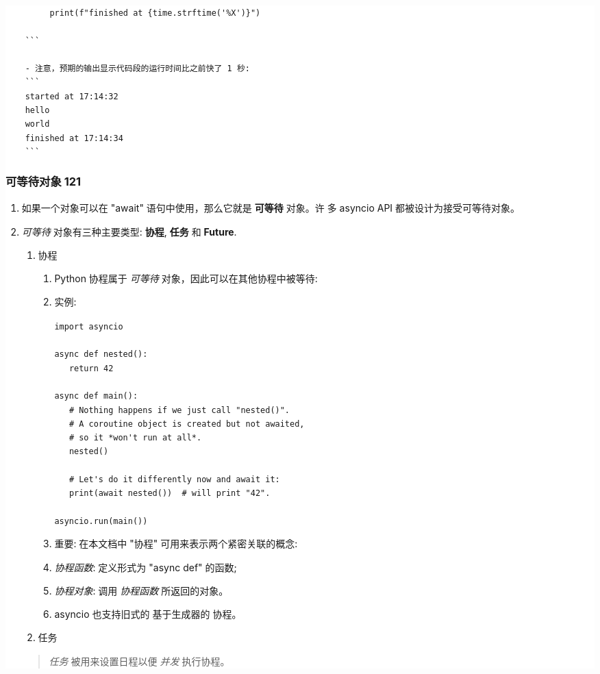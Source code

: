 			 print(f"finished at {time.strftime('%X')}")

		```

		- 注意，预期的输出显示代码段的运行时间比之前快了 1 秒:
		```
		started at 17:14:32
		hello
		world
		finished at 17:14:34
		```

### 可等待对象 121
1. 如果一个对象可以在 "await"  语句中使用，那么它就是 **可等待** 对象。许
	多 asyncio API 都被设计为接受可等待对象。

2. *可等待* 对象有三种主要类型: **协程**, **任务** 和 **Future**.

	1. 协程
		1. Python 协程属于 *可等待* 对象，因此可以在其他协程中被等待:

		2. 实例:
			```
			import asyncio

			async def nested():
			   return 42

			async def main():
			   # Nothing happens if we just call "nested()".
			   # A coroutine object is created but not awaited,
			   # so it *won't run at all*.
			   nested()

			   # Let's do it differently now and await it:
			   print(await nested())  # will print "42".

			asyncio.run(main())
			```

		3. 重要: 在本文档中 "协程" 可用来表示两个紧密关联的概念:

		4. *协程函数*: 定义形式为 "async def" 的函数;

		5. *协程对象*: 调用 *协程函数* 所返回的对象。

		6. asyncio 也支持旧式的 基于生成器的 协程。

	2. 任务
	> *任务* 被用来设置日程以便 *并发* 执行协程。
